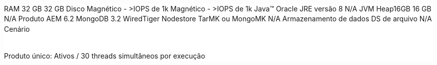   </tr>
  <tr>
   <td>RAM</td>
   <td>32 GB</td>
   <td>32 GB</td>
   <td> </td>
  </tr>
  <tr>
   <td>Disco</td>
   <td>Magnético - &gt;IOPS de 1k</td>
   <td>Magnético - &gt;IOPS de 1k</td>
   <td> </td>
  </tr>
  <tr>
   <td>Java™</td>
   <td>Oracle JRE versão 8</td>
   <td>N/A</td>
   <td> </td>
  </tr>
  <tr>
   <td>JVM Heap16GB</td>
   <td>16 GB</td>
   <td>N/A</td>
   <td> </td>
  </tr>
  <tr>
   <td>Produto </td>
   <td>AEM 6.2</td>
   <td>MongoDB 3.2 WiredTiger</td>
   <td> </td>
  </tr>
  <tr>
   <td>Nodestore</td>
   <td>TarMK ou MongoMK</td>
   <td>N/A</td>
   <td> </td>
  </tr>
  <tr>
   <td>Armazenamento de dados</td>
   <td>DS de arquivo </td>
   <td>N/A</td>
   <td> </td>
  </tr>
  <tr>
   <td>Cenário</td>
   <td><p><br /> Produto único: Ativos / 30 threads simultâneos por execução</p> </td>
   <td> </td>
   <td> </td>
  </tr>
 </tbody>
</table>
